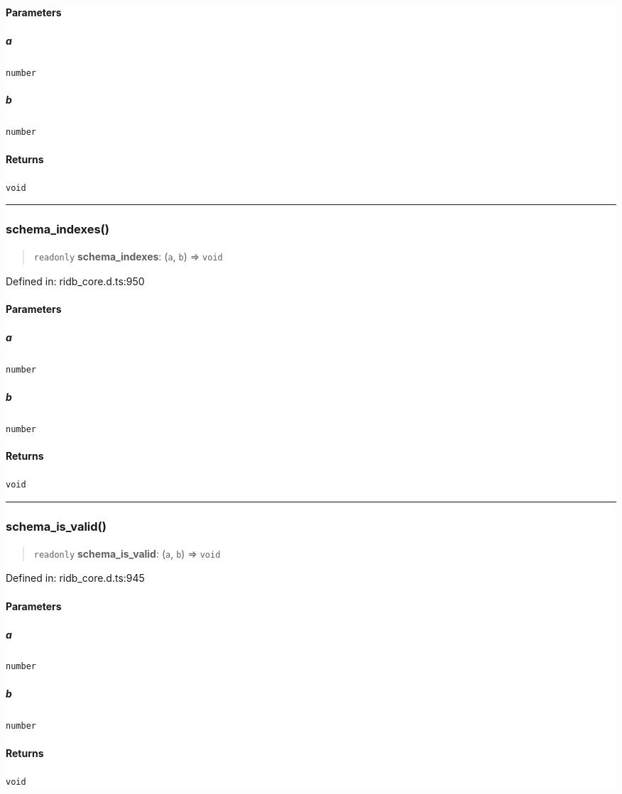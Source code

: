 #### Parameters

##### a

`number`

##### b

`number`

#### Returns

`void`

***

### schema\_indexes()

> `readonly` **schema\_indexes**: (`a`, `b`) => `void`

Defined in: ridb\_core.d.ts:950

#### Parameters

##### a

`number`

##### b

`number`

#### Returns

`void`

***

### schema\_is\_valid()

> `readonly` **schema\_is\_valid**: (`a`, `b`) => `void`

Defined in: ridb\_core.d.ts:945

#### Parameters

##### a

`number`

##### b

`number`

#### Returns

`void`
